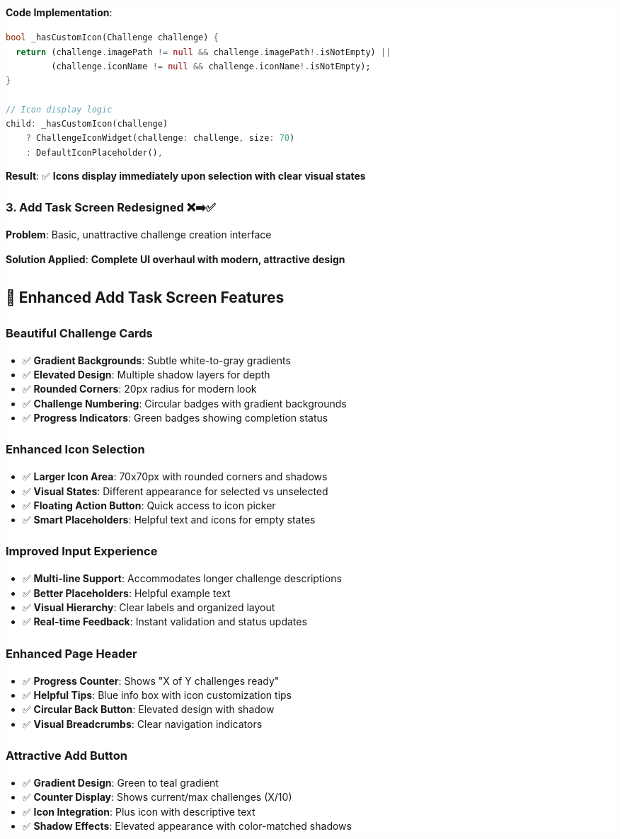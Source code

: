 **Code Implementation**:
```dart
bool _hasCustomIcon(Challenge challenge) {
  return (challenge.imagePath != null && challenge.imagePath!.isNotEmpty) ||
         (challenge.iconName != null && challenge.iconName!.isNotEmpty);
}

// Icon display logic
child: _hasCustomIcon(challenge)
    ? ChallengeIconWidget(challenge: challenge, size: 70)
    : DefaultIconPlaceholder(),
```

**Result**: ✅ **Icons display immediately upon selection with clear visual states**

### 3. **Add Task Screen Redesigned** ❌➡️✅
**Problem**: Basic, unattractive challenge creation interface

**Solution Applied**: **Complete UI overhaul with modern, attractive design**

## 🎨 **Enhanced Add Task Screen Features**

### Beautiful Challenge Cards
- ✅ **Gradient Backgrounds**: Subtle white-to-gray gradients
- ✅ **Elevated Design**: Multiple shadow layers for depth
- ✅ **Rounded Corners**: 20px radius for modern look
- ✅ **Challenge Numbering**: Circular badges with gradient backgrounds
- ✅ **Progress Indicators**: Green badges showing completion status

### Enhanced Icon Selection
- ✅ **Larger Icon Area**: 70x70px with rounded corners and shadows
- ✅ **Visual States**: Different appearance for selected vs unselected
- ✅ **Floating Action Button**: Quick access to icon picker
- ✅ **Smart Placeholders**: Helpful text and icons for empty states

### Improved Input Experience
- ✅ **Multi-line Support**: Accommodates longer challenge descriptions
- ✅ **Better Placeholders**: Helpful example text
- ✅ **Visual Hierarchy**: Clear labels and organized layout
- ✅ **Real-time Feedback**: Instant validation and status updates

### Enhanced Page Header
- ✅ **Progress Counter**: Shows "X of Y challenges ready"
- ✅ **Helpful Tips**: Blue info box with icon customization tips
- ✅ **Circular Back Button**: Elevated design with shadow
- ✅ **Visual Breadcrumbs**: Clear navigation indicators

### Attractive Add Button
- ✅ **Gradient Design**: Green to teal gradient
- ✅ **Counter Display**: Shows current/max challenges (X/10)
- ✅ **Icon Integration**: Plus icon with descriptive text
- ✅ **Shadow Effects**: Elevated appearance with color-matched shadows

